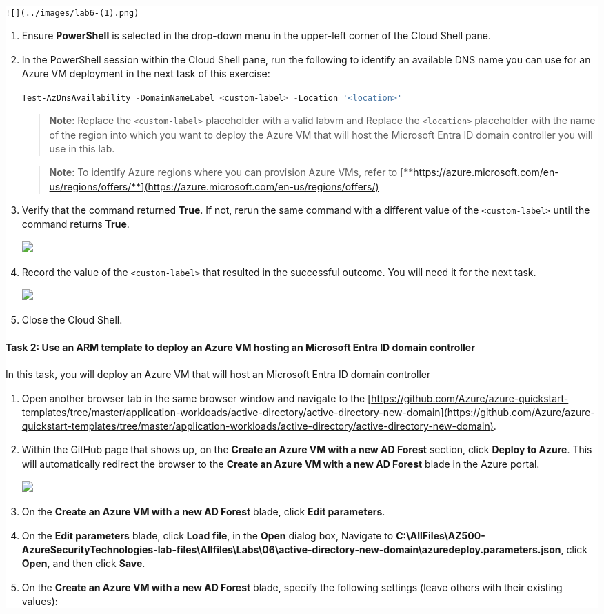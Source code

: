     ![](../images/lab6-(1).png)

1. Ensure **PowerShell** is selected in the drop-down menu in the upper-left corner of the Cloud Shell pane.

1. In the PowerShell session within the Cloud Shell pane, run the following to identify an available DNS name you can use for an Azure VM deployment in the next task of this exercise:

    ```powershell
    Test-AzDnsAvailability -DomainNameLabel <custom-label> -Location '<location>'
    ```

    >**Note**: Replace the `<custom-label>` placeholder with a valid labvm<inject key="DeploymentID" enableCopy="false"/> and Replace the `<location>` placeholder with the name of the region into which you want to deploy the Azure VM that will host the Microsoft Entra ID domain controller you will use in this lab.

    >**Note**: To identify Azure regions where you can provision Azure VMs, refer to [**https://azure.microsoft.com/en-us/regions/offers/**](https://azure.microsoft.com/en-us/regions/offers/)

1. Verify that the command returned **True**. If not, rerun the same command with a different value of the `<custom-label>` until the command returns **True**.

   ![](../images/true.png)

1. Record the value of the `<custom-label>` that resulted in the successful outcome. You will need it for the next task.
 
    ![](../images/record.png)

1. Close the Cloud Shell.

#### Task 2: Use an ARM template to deploy an Azure VM hosting an Microsoft Entra ID domain controller

In this task, you will deploy an Azure VM that will host an Microsoft Entra ID domain controller

1. Open another browser tab in the same browser window and navigate to the [https://github.com/Azure/azure-quickstart-templates/tree/master/application-workloads/active-directory/active-directory-new-domain](https://github.com/Azure/azure-quickstart-templates/tree/master/application-workloads/active-directory/active-directory-new-domain). 

1. Within the GitHub page that shows up, on the **Create an Azure VM with a new AD Forest** section, click **Deploy to Azure**. This will automatically redirect the browser to the **Create an Azure VM with a new AD Forest** blade in the Azure portal.

   ![](../images/lab6-500-2.png)
   
1. On the **Create an Azure VM with a new AD Forest** blade, click **Edit parameters**.

1. On the **Edit parameters** blade, click **Load file**, in the **Open** dialog box, Navigate to **C:\AllFiles\AZ500-AzureSecurityTechnologies-lab-files\Allfiles\Labs\06\\active-directory-new-domain\\azuredeploy.parameters.json**, click **Open**, and then click **Save**. 


1. On the **Create an Azure VM with a new AD Forest** blade, specify the following settings (leave others with their existing values):

